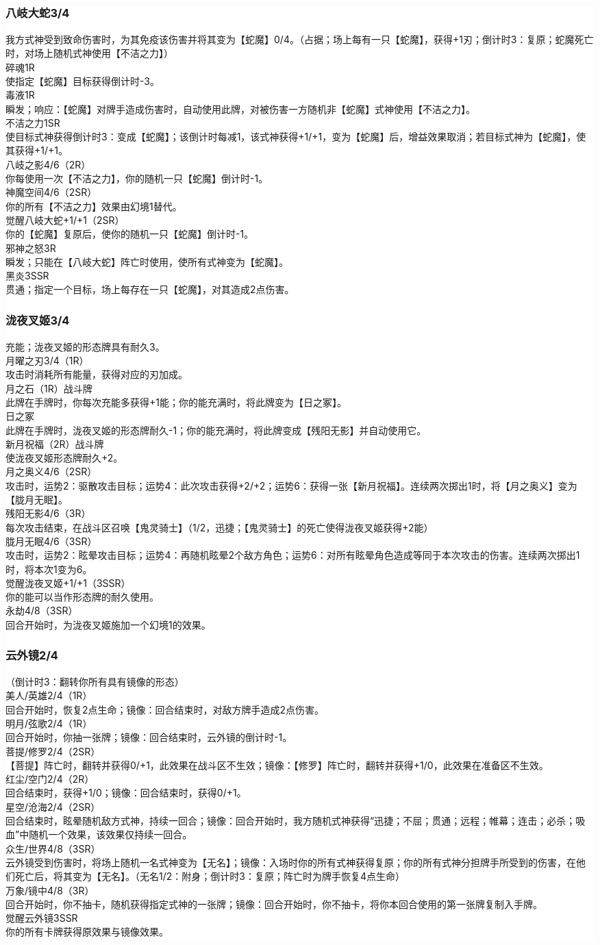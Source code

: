 ### 八岐大蛇3/4

我方式神受到致命伤害时，为其免疫该伤害并将其变为【蛇魔】0/4。（占据；场上每有一只【蛇魔】，获得+1刃；倒计时3：复原；蛇魔死亡时，对场上随机式神使用【不洁之力】）<br />
碎魂1R<br />
使指定【蛇魔】目标获得倒计时-3。<br />
毒液1R<br />
瞬发；响应：【蛇魔】对牌手造成伤害时，自动使用此牌，对被伤害一方随机非【蛇魔】式神使用【不洁之力】。<br />
不洁之力1SR<br />
使目标式神获得倒计时3：变成【蛇魔】；该倒计时每减1，该式神获得+1/+1，变为【蛇魔】后，增益效果取消；若目标式神为【蛇魔】，使其获得+1/+1。<br />
八岐之影4/6（2R）<br />
你每使用一次【不洁之力】，你的随机一只【蛇魔】倒计时-1。<br />
神魔空间4/6（2SR）<br />
你的所有【不洁之力】效果由幻境1替代。<br />
觉醒八岐大蛇+1/+1（2SR）<br />
你的【蛇魔】复原后，使你的随机一只【蛇魔】倒计时-1。<br />
邪神之怒3R<br />
瞬发；只能在【八岐大蛇】阵亡时使用，使所有式神变为【蛇魔】。<br />
黑炎3SSR<br />
贯通；指定一个目标，场上每存在一只【蛇魔】，对其造成2点伤害。<br />

### 泷夜叉姬3/4

充能；泷夜叉姬的形态牌具有耐久3。<br />
月曜之刃3/4（1R）<br />
攻击时消耗所有能量，获得对应的刃加成。<br />
月之石（1R）战斗牌<br />
此牌在手牌时，你每次充能多获得+1能；你的能充满时，将此牌变为【日之冢】。<br />
日之冢<br />
此牌在手牌时，泷夜叉姬的形态牌耐久-1；你的能充满时，将此牌变成【残阳无影】并自动使用它。<br />
新月祝福（2R）战斗牌<br />
使泷夜叉姬形态牌耐久+2。<br />
月之奥义4/6（2SR）<br />
攻击时，运势2：驱散攻击目标；运势4：此次攻击获得+2/+2；运势6：获得一张【新月祝福】。连续两次掷出1时，将【月之奥义】变为【胧月无眠】。<br />
残阳无影4/6（3R）<br />
每次攻击结束，在战斗区召唤【鬼灵骑士】（1/2，迅捷；【鬼灵骑士】的死亡使得泷夜叉姬获得+2能）<br />
胧月无眠4/6（3SR）<br />
攻击时，运势2：眩晕攻击目标；运势4：再随机眩晕2个敌方角色；运势6：对所有眩晕角色造成等同于本次攻击的伤害。连续两次掷出1时，将本次1变为6。<br />
觉醒泷夜叉姬+1/+1（3SSR）<br />
你的能可以当作形态牌的耐久使用。<br />
永劫4/8（3SR）<br />
回合开始时，为泷夜叉姬施加一个幻境1的效果。<br />

### 云外镜2/4

（倒计时3：翻转你所有具有镜像的形态）<br />
美人/英雄2/4（1R）<br />
回合开始时，恢复2点生命；镜像：回合结束时，对敌方牌手造成2点伤害。<br />
明月/弦歌2/4（1R）<br />
回合开始时，你抽一张牌；镜像：回合结束时，云外镜的倒计时-1。<br />
菩提/修罗2/4（2SR）<br />
【菩提】阵亡时，翻转并获得0/+1，此效果在战斗区不生效；镜像：【修罗】阵亡时，翻转并获得+1/0，此效果在准备区不生效。<br />
红尘/空门2/4（2R）<br />
回合结束时，获得+1/0；镜像：回合结束时，获得0/+1。<br />
星空/沧海2/4（2SR）<br />
回合结束时，眩晕随机敌方式神，持续一回合；镜像：回合开始时，我方随机式神获得“迅捷；不屈；贯通；远程；帷幕；连击；必杀；吸血”中随机一个效果，该效果仅持续一回合。<br />
众生/世界4/8（3SR）<br />
云外镜受到伤害时，将场上随机一名式神变为【无名】；镜像：入场时你的所有式神获得复原；你的所有式神分担牌手所受到的伤害，在他们死亡后，将其变为【无名】。（无名1/2：附身；倒计时3：复原；阵亡时为牌手恢复4点生命）<br />
万象/镜中4/8（3R）<br />
回合开始时，你不抽卡，随机获得指定式神的一张牌；镜像：回合开始时，你不抽卡，将你本回合使用的第一张牌复制入手牌。<br />
觉醒云外镜3SSR<br />
你的所有卡牌获得原效果与镜像效果。<br />
